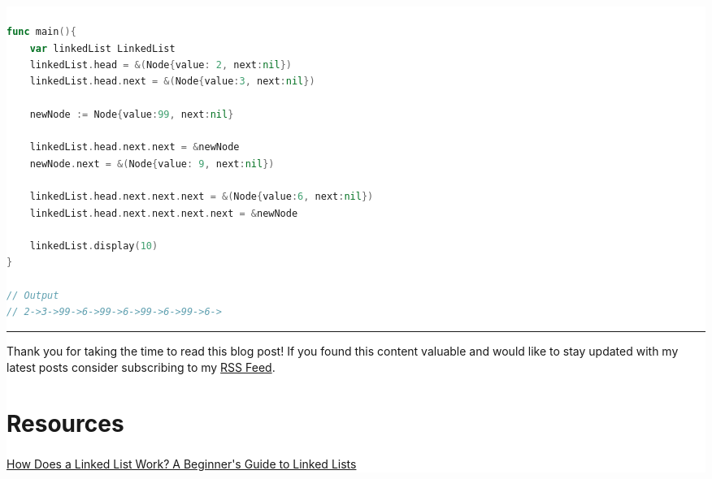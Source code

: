 ```Go

func main(){
    var linkedList LinkedList
    linkedList.head = &(Node{value: 2, next:nil})
    linkedList.head.next = &(Node{value:3, next:nil})
    
    newNode := Node{value:99, next:nil}
    
    linkedList.head.next.next = &newNode
    newNode.next = &(Node{value: 9, next:nil})
    
    linkedList.head.next.next.next = &(Node{value:6, next:nil})
    linkedList.head.next.next.next.next = &newNode
    
    linkedList.display(10)
}

// Output
// 2->3->99->6->99->6->99->6->99->6->
```

<hr>
Thank you for taking the time to read this blog post! If you found this content valuable and would like to stay updated with my latest posts consider subscribing to my <a href="https://www.avni.sh/index.xml" target="_blank">RSS Feed</a>.    

# Resources
<a href="https://www.freecodecamp.org/news/how-linked-lists-work/" target="_blank">How Does a Linked List Work? A Beginner's Guide to Linked Lists</a>  
